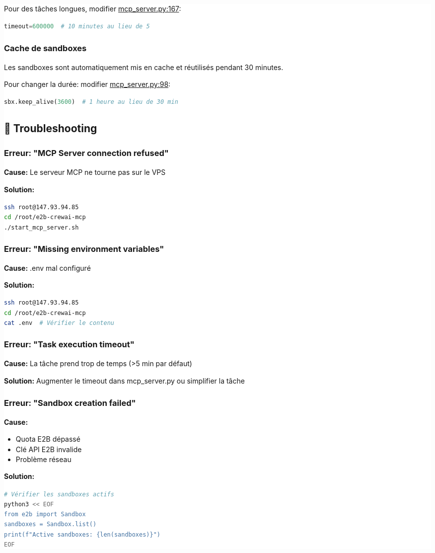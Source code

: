 Pour des tâches longues, modifier [mcp_server.py:167](mcp_server.py#L167):

```python
timeout=600000  # 10 minutes au lieu de 5
```

### Cache de sandboxes

Les sandboxes sont automatiquement mis en cache et réutilisés pendant 30 minutes.

Pour changer la durée: modifier [mcp_server.py:98](mcp_server.py#L98):

```python
sbx.keep_alive(3600)  # 1 heure au lieu de 30 min
```

## 🐛 Troubleshooting

### Erreur: "MCP Server connection refused"

**Cause:** Le serveur MCP ne tourne pas sur le VPS

**Solution:**
```bash
ssh root@147.93.94.85
cd /root/e2b-crewai-mcp
./start_mcp_server.sh
```

### Erreur: "Missing environment variables"

**Cause:** .env mal configuré

**Solution:**
```bash
ssh root@147.93.94.85
cd /root/e2b-crewai-mcp
cat .env  # Vérifier le contenu
```

### Erreur: "Task execution timeout"

**Cause:** La tâche prend trop de temps (>5 min par défaut)

**Solution:** Augmenter le timeout dans mcp_server.py ou simplifier la tâche

### Erreur: "Sandbox creation failed"

**Cause:**
- Quota E2B dépassé
- Clé API E2B invalide
- Problème réseau

**Solution:**
```bash
# Vérifier les sandboxes actifs
python3 << EOF
from e2b import Sandbox
sandboxes = Sandbox.list()
print(f"Active sandboxes: {len(sandboxes)}")
EOF
```
